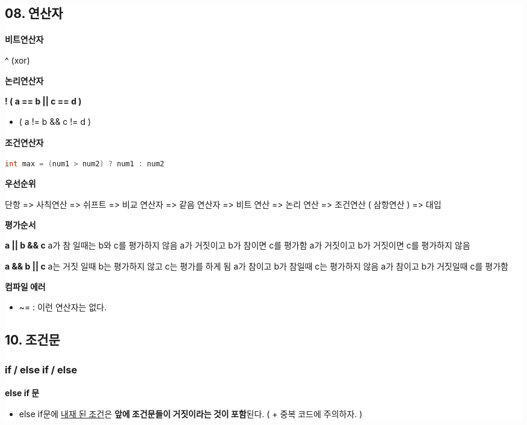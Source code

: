 ## 08. 연산자



**비트연산자**

^   (xor) 



**논리연산자**

**! ( a == b || c == d )**

* ( a != b && c != d )



**조건연산자**

```c#
int max = (num1 > num2) ? num1 : num2
```



**우선순위**

단항 => 사칙연산 => 쉬프트 => 비교 연산자 => 같음 연산자 => 비트 연산 => 논리 연산 => 조건연산 ( 삼항연산 ) => 대입



**평가순서**

**a || b && c**
a가 참 일때는 b와 c를  평가하지 않음
a가 거짓이고 b가 참이면 c를 평가함
a가 거짓이고 b가 거짓이면 c를 평가하지 않음

**a && b || c**
a는 거짓 일때 b는 평가하지 않고 c는 평가를 하게 됨
a가 참이고 b가 참일때 c는 평가하지 않음
a가 참이고 b가 거짓일때 c를 평가함





**컴파일 에러**

* ~= : 이런 연산자는 없다.







## 10. 조건문

### if / else if / else

**else if 문**

* else if문에 <u>내재 된 조건</u>은 **앞에 조건문들이 거짓이라는 것이 포함**된다.  ( + 중복 코드에 주의하자. )
